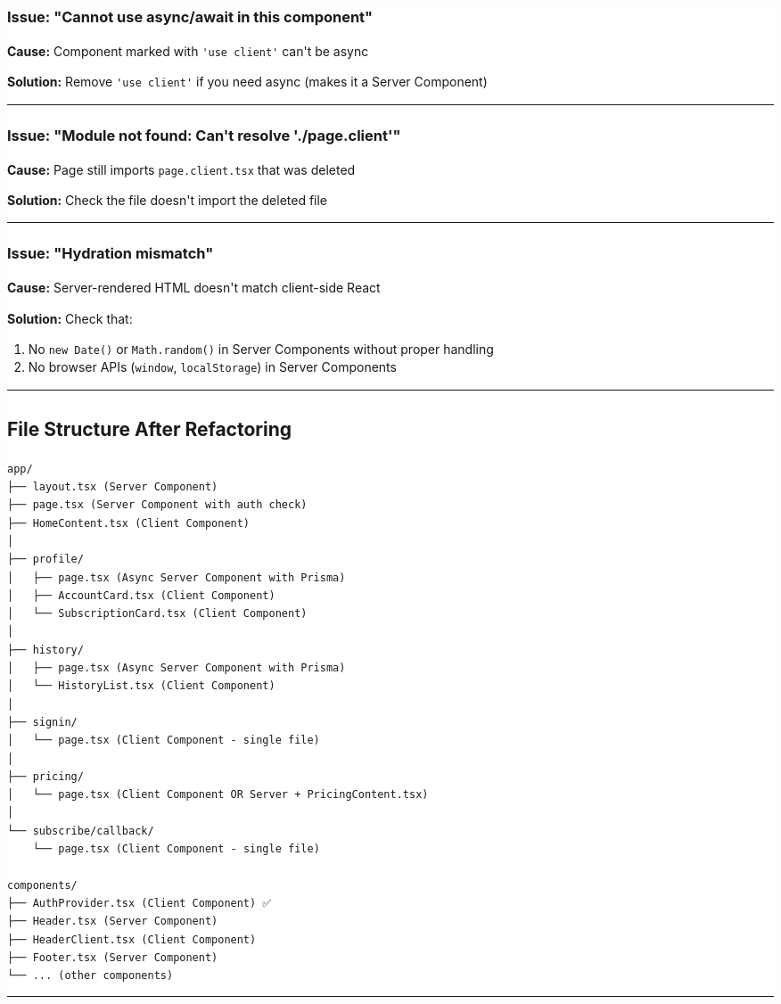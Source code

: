 
### Issue: "Cannot use async/await in this component"

**Cause:** Component marked with `'use client'` can't be async

**Solution:** Remove `'use client'` if you need async (makes it a Server Component)

---

### Issue: "Module not found: Can't resolve './page.client'"

**Cause:** Page still imports `page.client.tsx` that was deleted

**Solution:** Check the file doesn't import the deleted file

---

### Issue: "Hydration mismatch"

**Cause:** Server-rendered HTML doesn't match client-side React

**Solution:** Check that:
1. No `new Date()` or `Math.random()` in Server Components without proper handling
2. No browser APIs (`window`, `localStorage`) in Server Components

---

## File Structure After Refactoring

```
app/
├── layout.tsx (Server Component)
├── page.tsx (Server Component with auth check)
├── HomeContent.tsx (Client Component)
│
├── profile/
│   ├── page.tsx (Async Server Component with Prisma)
│   ├── AccountCard.tsx (Client Component)
│   └── SubscriptionCard.tsx (Client Component)
│
├── history/
│   ├── page.tsx (Async Server Component with Prisma)
│   └── HistoryList.tsx (Client Component)
│
├── signin/
│   └── page.tsx (Client Component - single file)
│
├── pricing/
│   └── page.tsx (Client Component OR Server + PricingContent.tsx)
│
└── subscribe/callback/
    └── page.tsx (Client Component - single file)

components/
├── AuthProvider.tsx (Client Component) ✅
├── Header.tsx (Server Component)
├── HeaderClient.tsx (Client Component)
├── Footer.tsx (Server Component)
└── ... (other components)
```

---